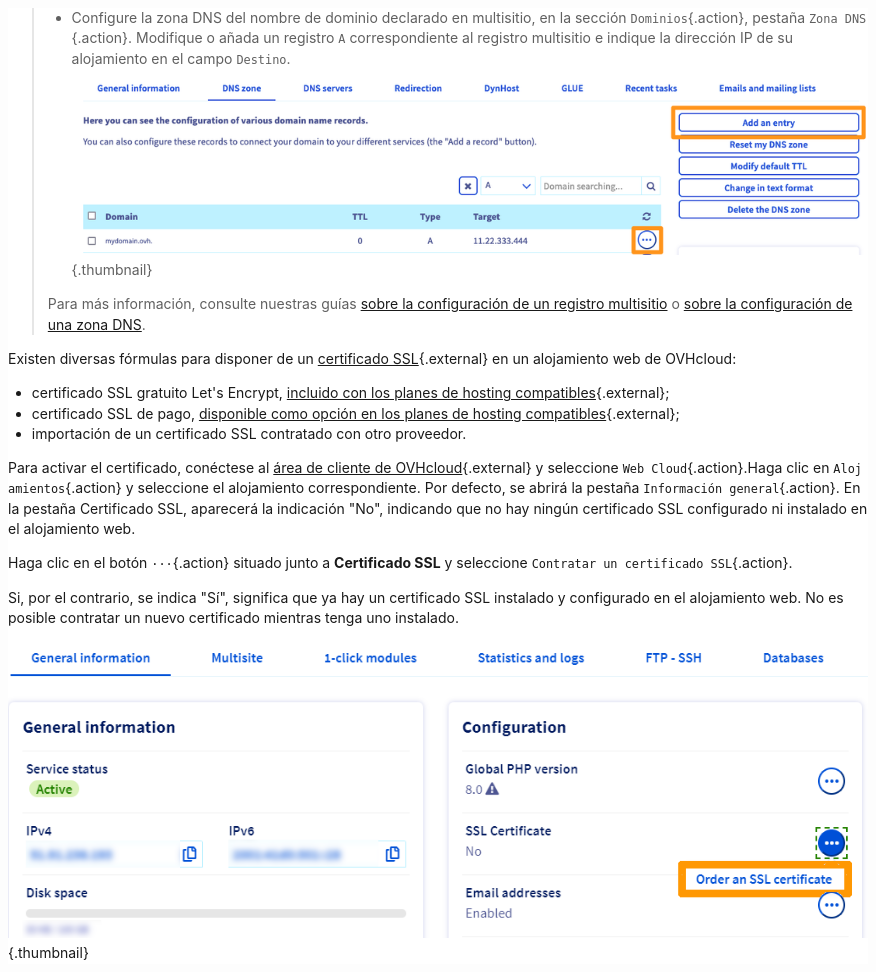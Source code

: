 > - Configure la zona DNS del nombre de dominio declarado en multisitio, en la sección `Dominios`{.action}, pestaña `Zona DNS`{.action}. Modifique o añada un registro `A` correspondiente al registro multisitio e indique la dirección IP de su alojamiento en el campo `Destino`.
> ![manager](images/modify-an-entry.png){.thumbnail}
>
> Para más información, consulte nuestras guías [sobre la configuración de un registro multisitio](/pages/web_cloud/web_hosting/multisites_configure_multisite) o [sobre la configuración de una zona DNS](/pages/web_cloud/domains/dns_zone_edit).

Existen diversas fórmulas para disponer de un [certificado SSL](https://www.ovhcloud.com/es/web-hosting/options/ssl/){.external} en un alojamiento web de OVHcloud:

- certificado SSL gratuito Let's Encrypt, [incluido con los planes de hosting compatibles](https://www.ovhcloud.com/es/web-hosting/options/ssl/){.external};
- certificado SSL de pago, [disponible como opción en los planes de hosting compatibles](https://www.ovhcloud.com/es/web-hosting/options/ssl/){.external};
- importación de un certificado SSL contratado con otro proveedor.

Para activar el certificado, conéctese al [área de cliente de OVHcloud](https://ca.ovh.com/auth/?action=gotomanager&from=https://www.ovh.com/world/&ovhSubsidiary=ws){.external} y seleccione `Web Cloud`{.action}.Haga clic en `Alojamientos`{.action} y seleccione el alojamiento correspondiente. Por defecto, se abrirá la pestaña `Información general`{.action}. En la pestaña Certificado SSL, aparecerá la indicación "No", indicando que no hay ningún certificado SSL configurado ni instalado en el alojamiento web.

Haga clic en el botón `···`{.action} situado junto a **Certificado SSL** y seleccione `Contratar un certificado SSL`{.action}.

Si, por el contrario, se indica "Sí", significa que ya hay un certificado SSL instalado y configurado en el alojamiento web. No es posible contratar un nuevo certificado mientras tenga uno instalado.

![Contratar un certificado SSL](images/order-an-ssl-certificate.png){.thumbnail}

